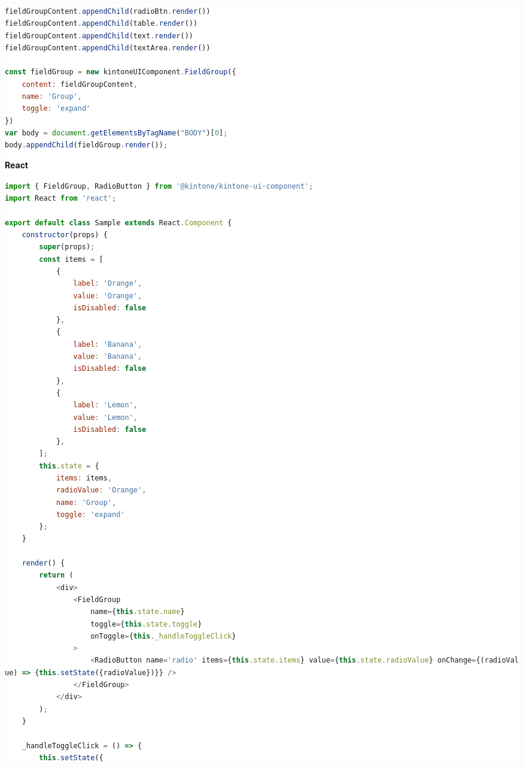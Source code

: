 ```javascript
fieldGroupContent.appendChild(radioBtn.render())
fieldGroupContent.appendChild(table.render())
fieldGroupContent.appendChild(text.render())
fieldGroupContent.appendChild(textArea.render())

const fieldGroup = new kintoneUIComponent.FieldGroup({
    content: fieldGroupContent,
    name: 'Group',
    toggle: 'expand'
})
var body = document.getElementsByTagName("BODY")[0];
body.appendChild(fieldGroup.render());
```

**React**
```javascript
import { FieldGroup, RadioButton } from '@kintone/kintone-ui-component';
import React from 'react';
 
export default class Sample extends React.Component {
    constructor(props) {
        super(props);
        const items = [
            {
                label: 'Orange',
                value: 'Orange',
                isDisabled: false
            },
            {
                label: 'Banana',
                value: 'Banana',
                isDisabled: false
            },
            {
                label: 'Lemon',
                value: 'Lemon',
                isDisabled: false
            },
        ];
        this.state = {
            items: items,
            radioValue: 'Orange',
            name: 'Group',
            toggle: 'expand'
        };
    }
 
    render() {
        return (
            <div>
                <FieldGroup
                    name={this.state.name}
                    toggle={this.state.toggle}
                    onToggle={this._handleToggleClick}
                >
                    <RadioButton name='radio' items={this.state.items} value={this.state.radioValue} onChange={(radioValue) => {this.setState({radioValue})}} />
                </FieldGroup>
            </div>
        );
    }
 
    _handleToggleClick = () => {
        this.setState({
```
